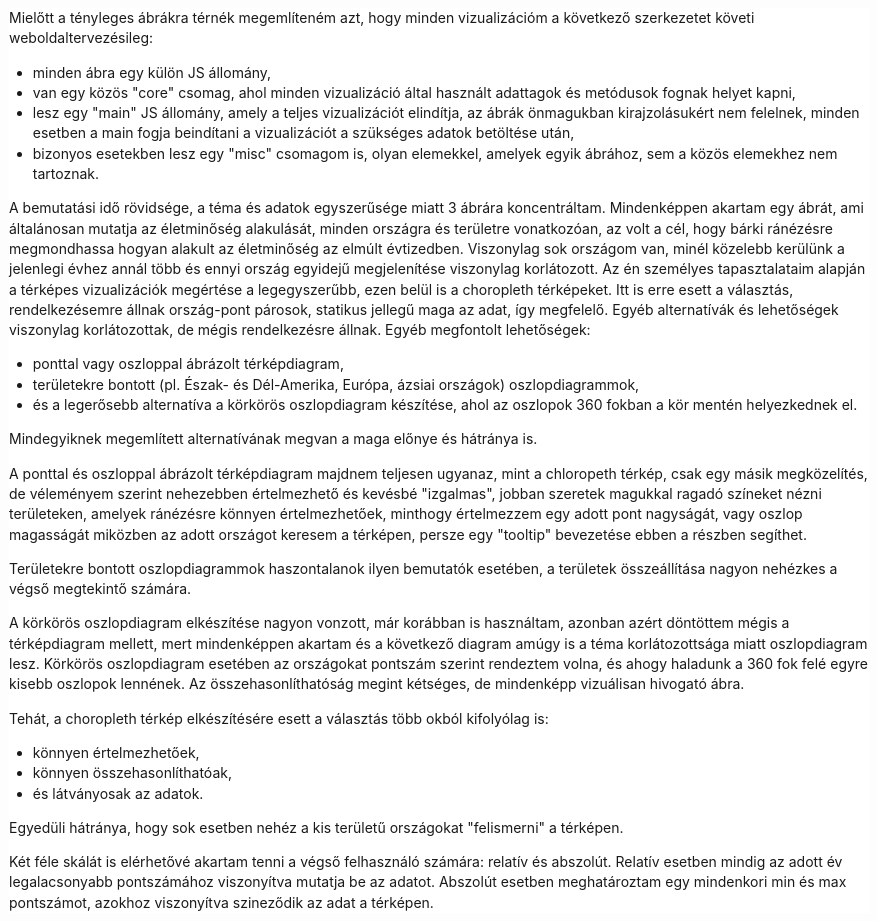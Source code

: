 Mielőtt a tényleges ábrákra térnék megemlíteném azt, hogy minden vizualizációm a következő szerkezetet követi weboldaltervezésileg:

- minden ábra egy külön JS állomány,
- van egy közös "core" csomag, ahol minden vizualizáció által használt adattagok és metódusok fognak helyet kapni,
- lesz egy "main" JS állomány, amely a teljes vizualizációt elindítja, az ábrák önmagukban kirajzolásukért nem felelnek, minden esetben a main fogja beindítani a vizualizációt a szükséges adatok betöltése után,
- bizonyos esetekben lesz egy "misc" csomagom is, olyan elemekkel, amelyek egyik ábrához, sem a közös elemekhez nem tartoznak.

A bemutatási idő rövidsége, a téma és adatok egyszerűsége miatt 3 ábrára koncentráltam. Mindenképpen akartam egy ábrát, ami általánosan mutatja az életminőség alakulását, minden országra és területre vonatkozóan, az volt a cél, hogy bárki ránézésre megmondhassa hogyan alakult az életminőség az elmúlt évtizedben. Viszonylag sok országom van, minél közelebb kerülünk a jelenlegi évhez annál több és ennyi ország egyidejű megjelenítése viszonylag korlátozott. Az én személyes tapasztalataim alapján a térképes vizualizációk megértése a legegyszerűbb, ezen belül is a choropleth térképeket. Itt is erre esett a választás, rendelkezésemre állnak ország-pont párosok, statikus jellegű maga az adat, így megfelelő. Egyéb alternatívák és lehetőségek viszonylag korlátozottak, de mégis rendelkezésre állnak. Egyéb megfontolt lehetőségek:

- ponttal vagy oszloppal ábrázolt térképdiagram,
- területekre bontott (pl. Észak- és Dél-Amerika, Európa, ázsiai országok) oszlopdiagrammok,
- és a legerősebb alternatíva a körkörös oszlopdiagram készítése, ahol az oszlopok 360 fokban a kör mentén helyezkednek el.
  
Mindegyiknek megemlített alternatívának megvan a maga előnye és hátránya is.

A ponttal és oszloppal ábrázolt térképdiagram majdnem teljesen ugyanaz, mint a chloropeth térkép, csak egy másik megközelítés, de véleményem szerint nehezebben értelmezhető és kevésbé "izgalmas", jobban szeretek magukkal ragadó színeket nézni területeken, amelyek ránézésre könnyen értelmezhetőek, minthogy értelmezzem egy adott pont nagyságát, vagy oszlop magasságát miközben az adott országot keresem a térképen, persze egy "tooltip" bevezetése ebben a részben segíthet.

Területekre bontott oszlopdiagrammok haszontalanok ilyen bemutatók esetében, a területek összeállítása nagyon nehézkes a végső megtekintő számára.

A körkörös oszlopdiagram elkészítése nagyon vonzott, már korábban is használtam, azonban azért döntöttem mégis a térképdiagram mellett, mert mindenképpen akartam és a következő diagram amúgy is a téma korlátozottsága miatt oszlopdiagram lesz. Körkörös oszlopdiagram esetében az országokat pontszám szerint rendeztem volna, és ahogy haladunk a 360 fok felé egyre kisebb oszlopok lennének. Az összehasonlíthatóság megint kétséges, de mindenképp vizuálisan hivogató ábra.

Tehát, a choropleth térkép elkészítésére esett a választás több okból kifolyólag is:

- könnyen értelmezhetőek,
- könnyen összehasonlíthatóak,
- és látványosak az adatok.
  
Egyedüli hátránya, hogy sok esetben nehéz a kis területű országokat "felismerni" a térképen.

Két féle skálát is elérhetővé akartam tenni a végső felhasználó számára: relatív és abszolút. Relatív esetben mindig az adott év legalacsonyabb pontszámához viszonyítva mutatja be az adatot. Abszolút esetben meghatároztam egy mindenkori min és max pontszámot, azokhoz viszonyítva szineződik az adat a térképen.
